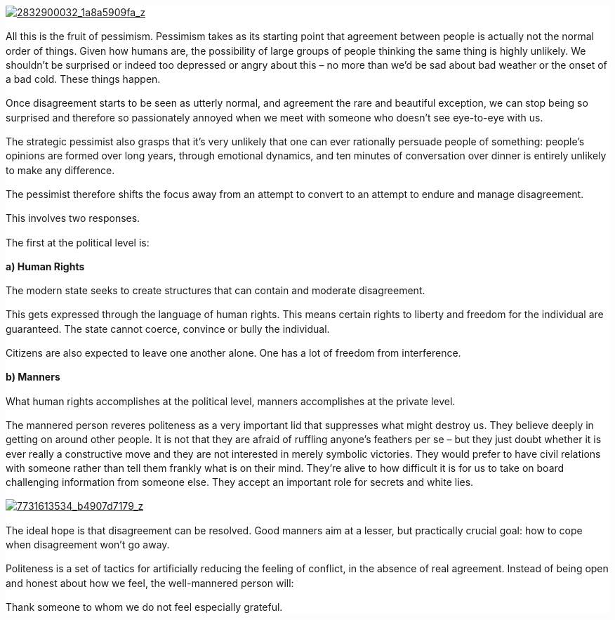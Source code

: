 [![2832900032_1a8a5909fa_z](https://www.theschooloflife.com/thebookoflife/wp-content/uploads/2015/01/2832900032_1a8a5909fa_z.jpg)](http://www.thebookoflife.org/wp-content/uploads/2015/01/2832900032_1a8a5909fa_z.jpg)

All this is the fruit of pessimism. Pessimism takes as its starting point that agreement between people is actually not the normal order of things. Given how humans are, the possibility of large groups of people thinking the same thing is highly unlikely. We shouldn’t be surprised or indeed too depressed or angry about this – no more than we’d be sad about bad weather or the onset of a bad cold. These things happen.

Once disagreement starts to be seen as utterly normal, and agreement the rare and beautiful exception, we can stop being so surprised and therefore so passionately annoyed when we meet with someone who doesn’t see eye-to-eye with us.

The strategic pessimist also grasps that it’s very unlikely that one can ever rationally persuade people of something: people’s opinions are formed over long years, through emotional dynamics, and ten minutes of conversation over dinner is entirely unlikely to make any difference.

The pessimist therefore shifts the focus away from an attempt to convert to an attempt to endure and manage disagreement.

This involves two responses.

The first at the political level is:

**a) Human Rights**

The modern state seeks to create structures that can contain and moderate disagreement.

This gets expressed through the language of human rights. This means certain rights to liberty and freedom for the individual are guaranteed. The state cannot coerce, convince or bully the individual.

Citizens are also expected to leave one another alone. One has a lot of freedom from interference.

**b) Manners**

What human rights accomplishes at the political level, manners accomplishes at the private level.

The mannered person reveres politeness as a very important lid that suppresses what might destroy us. They believe deeply in getting on around other people. It is not that they are afraid of ruffling anyone’s feathers per se – but they just doubt whether it is ever really a constructive move and they are not interested in merely symbolic victories. They would prefer to have civil relations with someone rather than tell them frankly what is on their mind. They’re alive to how difficult it is for us to take on board challenging information from someone else. They accept an important role for secrets and white lies.

[![7731613534_b4907d7179_z](https://www.theschooloflife.com/thebookoflife/wp-content/uploads/2015/01/7731613534_b4907d7179_z.jpg)](http://www.thebookoflife.org/wp-content/uploads/2015/01/7731613534_b4907d7179_z.jpg)

The ideal hope is that disagreement can be resolved. Good manners aim at a lesser, but practically crucial goal: how to cope when disagreement won’t go away.

Politeness is a set of tactics for artificially reducing the feeling of conflict, in the absence of real agreement. Instead of being open and honest about how we feel, the well-mannered person will: &nbsp;

Thank someone to whom we do not feel especially grateful.
